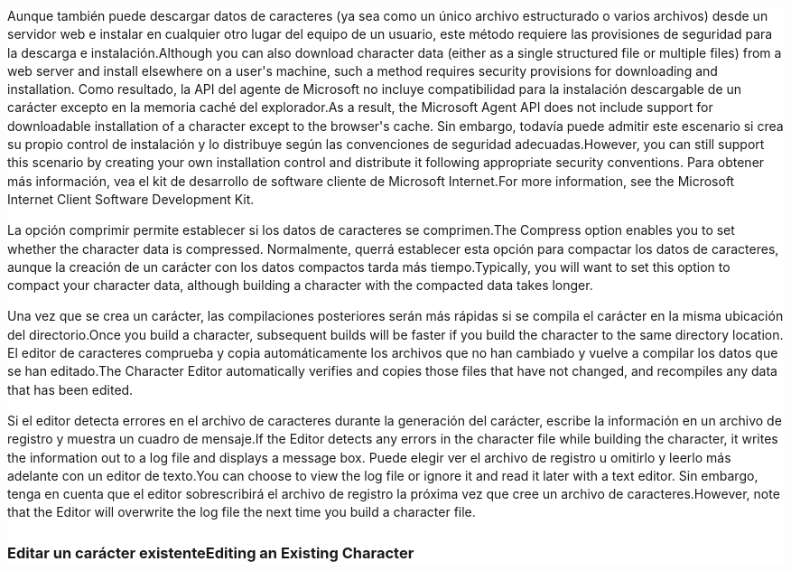 <span data-ttu-id="8754b-294">Aunque también puede descargar datos de caracteres (ya sea como un único archivo estructurado o varios archivos) desde un servidor web e instalar en cualquier otro lugar del equipo de un usuario, este método requiere las provisiones de seguridad para la descarga e instalación.</span><span class="sxs-lookup"><span data-stu-id="8754b-294">Although you can also download character data (either as a single structured file or multiple files) from a web server and install elsewhere on a user's machine, such a method requires security provisions for downloading and installation.</span></span> <span data-ttu-id="8754b-295">Como resultado, la API del agente de Microsoft no incluye compatibilidad para la instalación descargable de un carácter excepto en la memoria caché del explorador.</span><span class="sxs-lookup"><span data-stu-id="8754b-295">As a result, the Microsoft Agent API does not include support for downloadable installation of a character except to the browser's cache.</span></span> <span data-ttu-id="8754b-296">Sin embargo, todavía puede admitir este escenario si crea su propio control de instalación y lo distribuye según las convenciones de seguridad adecuadas.</span><span class="sxs-lookup"><span data-stu-id="8754b-296">However, you can still support this scenario by creating your own installation control and distribute it following appropriate security conventions.</span></span> <span data-ttu-id="8754b-297">Para obtener más información, vea el kit de desarrollo de software cliente de Microsoft Internet.</span><span class="sxs-lookup"><span data-stu-id="8754b-297">For more information, see the Microsoft Internet Client Software Development Kit.</span></span>

<span data-ttu-id="8754b-298">La opción comprimir permite establecer si los datos de caracteres se comprimen.</span><span class="sxs-lookup"><span data-stu-id="8754b-298">The Compress option enables you to set whether the character data is compressed.</span></span> <span data-ttu-id="8754b-299">Normalmente, querrá establecer esta opción para compactar los datos de caracteres, aunque la creación de un carácter con los datos compactos tarda más tiempo.</span><span class="sxs-lookup"><span data-stu-id="8754b-299">Typically, you will want to set this option to compact your character data, although building a character with the compacted data takes longer.</span></span>

<span data-ttu-id="8754b-300">Una vez que se crea un carácter, las compilaciones posteriores serán más rápidas si se compila el carácter en la misma ubicación del directorio.</span><span class="sxs-lookup"><span data-stu-id="8754b-300">Once you build a character, subsequent builds will be faster if you build the character to the same directory location.</span></span> <span data-ttu-id="8754b-301">El editor de caracteres comprueba y copia automáticamente los archivos que no han cambiado y vuelve a compilar los datos que se han editado.</span><span class="sxs-lookup"><span data-stu-id="8754b-301">The Character Editor automatically verifies and copies those files that have not changed, and recompiles any data that has been edited.</span></span>

<span data-ttu-id="8754b-302">Si el editor detecta errores en el archivo de caracteres durante la generación del carácter, escribe la información en un archivo de registro y muestra un cuadro de mensaje.</span><span class="sxs-lookup"><span data-stu-id="8754b-302">If the Editor detects any errors in the character file while building the character, it writes the information out to a log file and displays a message box.</span></span> <span data-ttu-id="8754b-303">Puede elegir ver el archivo de registro u omitirlo y leerlo más adelante con un editor de texto.</span><span class="sxs-lookup"><span data-stu-id="8754b-303">You can choose to view the log file or ignore it and read it later with a text editor.</span></span> <span data-ttu-id="8754b-304">Sin embargo, tenga en cuenta que el editor sobrescribirá el archivo de registro la próxima vez que cree un archivo de caracteres.</span><span class="sxs-lookup"><span data-stu-id="8754b-304">However, note that the Editor will overwrite the log file the next time you build a character file.</span></span>

### <a name="editing-an-existing-character"></a><span data-ttu-id="8754b-305">Editar un carácter existente</span><span class="sxs-lookup"><span data-stu-id="8754b-305">Editing an Existing Character</span></span>
